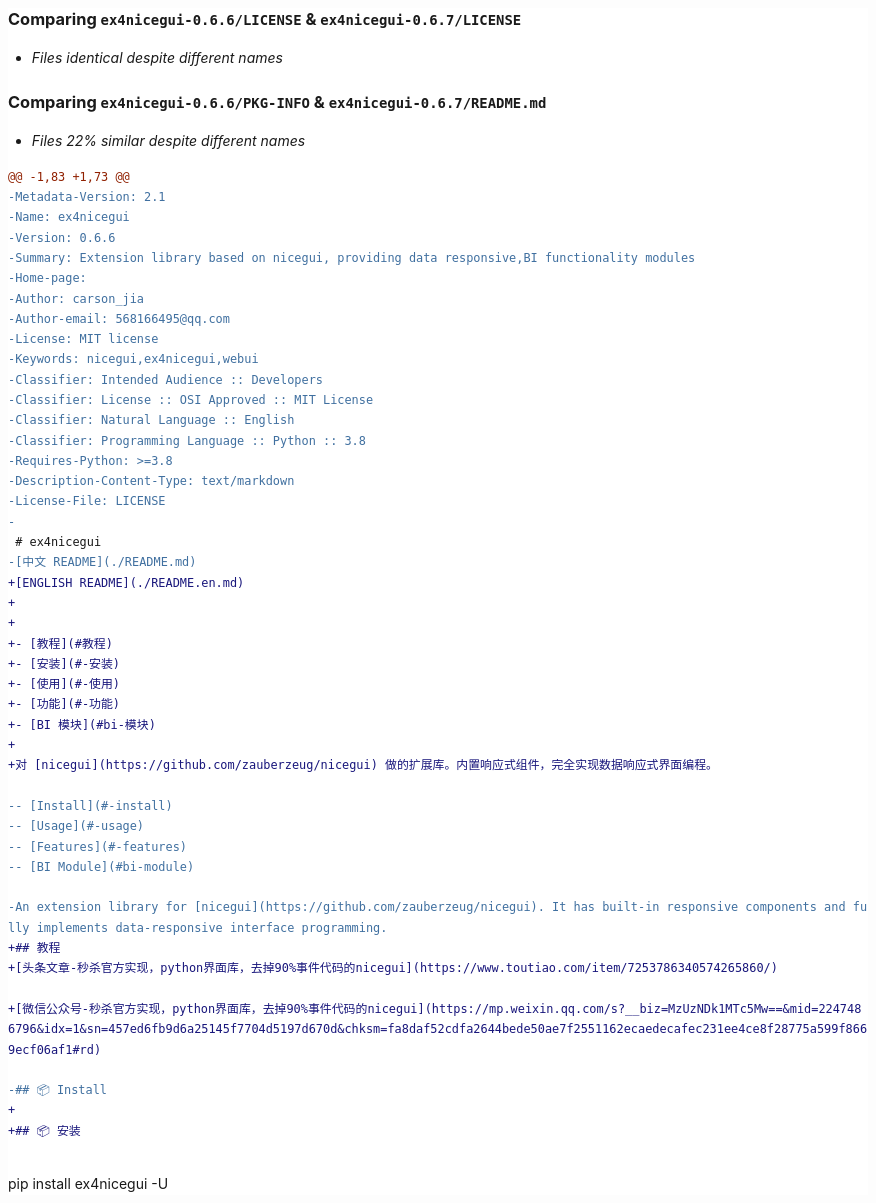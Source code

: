```diff
```

### Comparing `ex4nicegui-0.6.6/LICENSE` & `ex4nicegui-0.6.7/LICENSE`

 * *Files identical despite different names*

### Comparing `ex4nicegui-0.6.6/PKG-INFO` & `ex4nicegui-0.6.7/README.md`

 * *Files 22% similar despite different names*

```diff
@@ -1,83 +1,73 @@
-Metadata-Version: 2.1
-Name: ex4nicegui
-Version: 0.6.6
-Summary: Extension library based on nicegui, providing data responsive,BI functionality modules
-Home-page: 
-Author: carson_jia
-Author-email: 568166495@qq.com
-License: MIT license
-Keywords: nicegui,ex4nicegui,webui
-Classifier: Intended Audience :: Developers
-Classifier: License :: OSI Approved :: MIT License
-Classifier: Natural Language :: English
-Classifier: Programming Language :: Python :: 3.8
-Requires-Python: >=3.8
-Description-Content-Type: text/markdown
-License-File: LICENSE
-
 # ex4nicegui
-[中文 README](./README.md)
+[ENGLISH README](./README.en.md)
+
+
+- [教程](#教程)
+- [安装](#-安装)
+- [使用](#-使用)
+- [功能](#-功能)
+- [BI 模块](#bi-模块)
+
+对 [nicegui](https://github.com/zauberzeug/nicegui) 做的扩展库。内置响应式组件，完全实现数据响应式界面编程。
 
-- [Install](#-install)
-- [Usage](#-usage)
-- [Features](#-features)
-- [BI Module](#bi-module)
 
-An extension library for [nicegui](https://github.com/zauberzeug/nicegui). It has built-in responsive components and fully implements data-responsive interface programming.
+## 教程
+[头条文章-秒杀官方实现，python界面库，去掉90%事件代码的nicegui](https://www.toutiao.com/item/7253786340574265860/)
 
+[微信公众号-秒杀官方实现，python界面库，去掉90%事件代码的nicegui](https://mp.weixin.qq.com/s?__biz=MzUzNDk1MTc5Mw==&mid=2247486796&idx=1&sn=457ed6fb9d6a25145f7704d5197d670d&chksm=fa8daf52cdfa2644bede50ae7f2551162ecaedecafec231ee4ce8f28775a599f8669ecf06af1#rd)
 
-## 📦 Install
+
+## 📦 安装
 
 ```
 pip install ex4nicegui -U